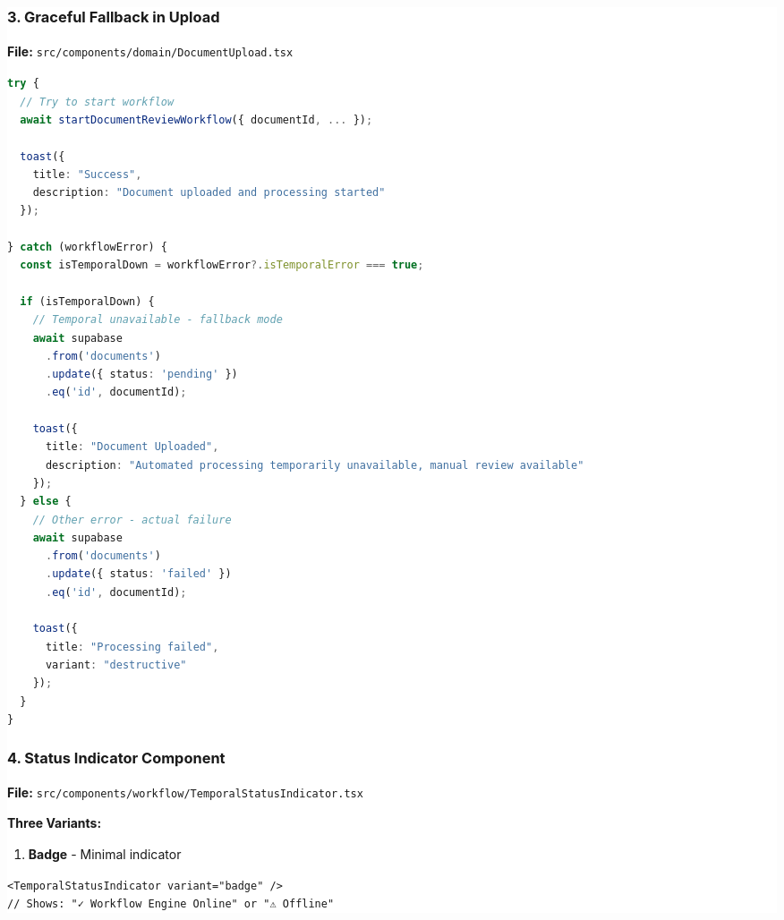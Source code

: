 ### 3. Graceful Fallback in Upload

**File:** `src/components/domain/DocumentUpload.tsx`

```typescript
try {
  // Try to start workflow
  await startDocumentReviewWorkflow({ documentId, ... });

  toast({
    title: "Success",
    description: "Document uploaded and processing started"
  });

} catch (workflowError) {
  const isTemporalDown = workflowError?.isTemporalError === true;

  if (isTemporalDown) {
    // Temporal unavailable - fallback mode
    await supabase
      .from('documents')
      .update({ status: 'pending' })
      .eq('id', documentId);

    toast({
      title: "Document Uploaded",
      description: "Automated processing temporarily unavailable, manual review available"
    });
  } else {
    // Other error - actual failure
    await supabase
      .from('documents')
      .update({ status: 'failed' })
      .eq('id', documentId);

    toast({
      title: "Processing failed",
      variant: "destructive"
    });
  }
}
```

### 4. Status Indicator Component

**File:** `src/components/workflow/TemporalStatusIndicator.tsx`

**Three Variants:**

1. **Badge** - Minimal indicator
```tsx
<TemporalStatusIndicator variant="badge" />
// Shows: "✓ Workflow Engine Online" or "⚠ Offline"
```
